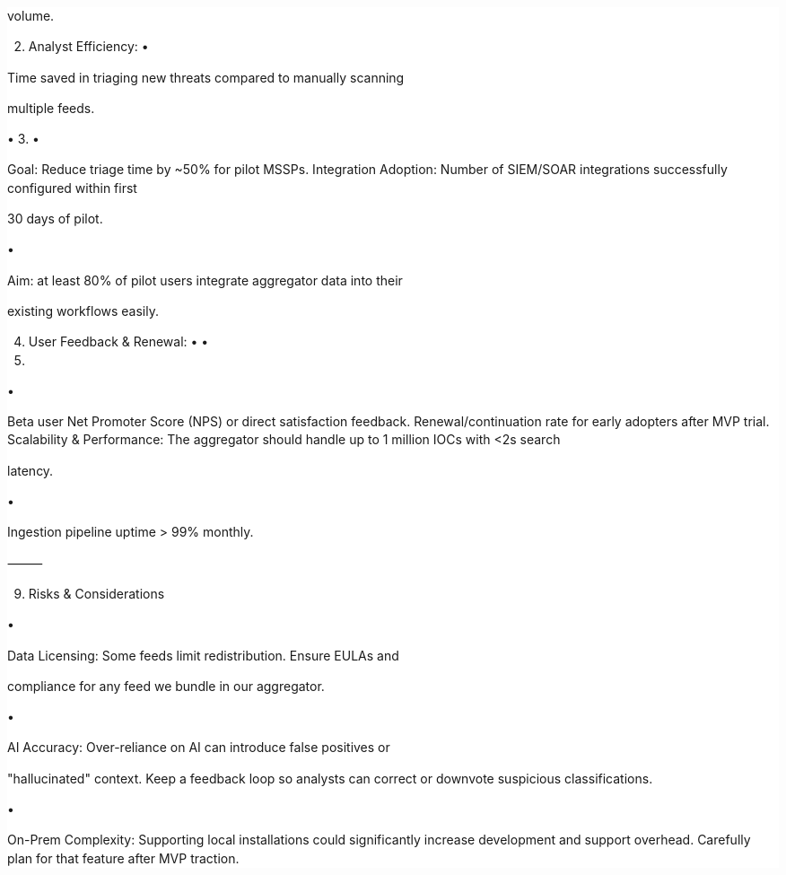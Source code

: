 volume.

2. Analyst Efficiency:
•

Time saved in triaging new threats compared to manually scanning 

multiple feeds.

•
3.
•

Goal: Reduce triage time by ~50% for pilot MSSPs.
Integration Adoption:
Number of SIEM/SOAR integrations successfully configured within first 

30 days of pilot.

•

Aim: at least 80% of pilot users integrate aggregator data into their 

existing workflows easily.

4. User Feedback & Renewal:
•
•
5.
•

Beta user Net Promoter Score (NPS) or direct satisfaction feedback.
Renewal/continuation rate for early adopters after MVP trial.
Scalability & Performance:
The aggregator should handle up to 1 million IOCs with <2s search 

latency.

•

Ingestion pipeline uptime > 99% monthly.

⸻

9. Risks & Considerations

•

Data Licensing: Some feeds limit redistribution. Ensure EULAs and 

compliance for any feed we bundle in our aggregator.

•

AI Accuracy: Over-reliance on AI can introduce false positives or 

"hallucinated" context. Keep a feedback loop so analysts can correct or downvote 
suspicious classifications.

•

On-Prem Complexity: Supporting local installations could significantly 
increase development and support overhead. Carefully plan for that feature after 
MVP traction.

